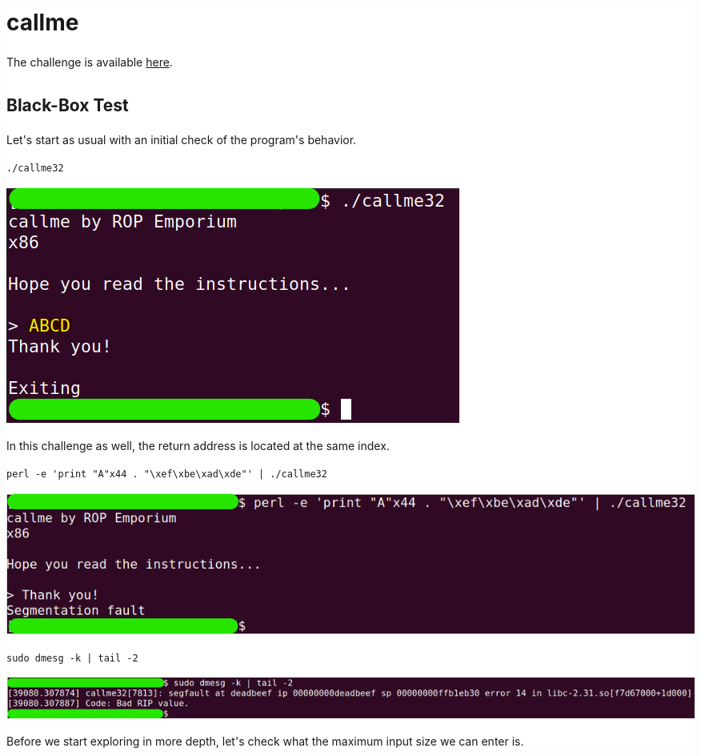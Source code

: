 # callme
The challenge is available [here](https://ropemporium.com/challenge/callme.html).

## Black-Box Test
Let's start as usual with an initial check of the program's behavior.

```
./callme32
```
![](./0.png)

In this challenge as well, the return address is located at the same index.

```
perl -e 'print "A"x44 . "\xef\xbe\xad\xde"' | ./callme32
```
![](./1.png)
```
sudo dmesg -k | tail -2
```
![](./2.png)

Before we start exploring in more depth, let's check what the maximum input size we can enter is.
